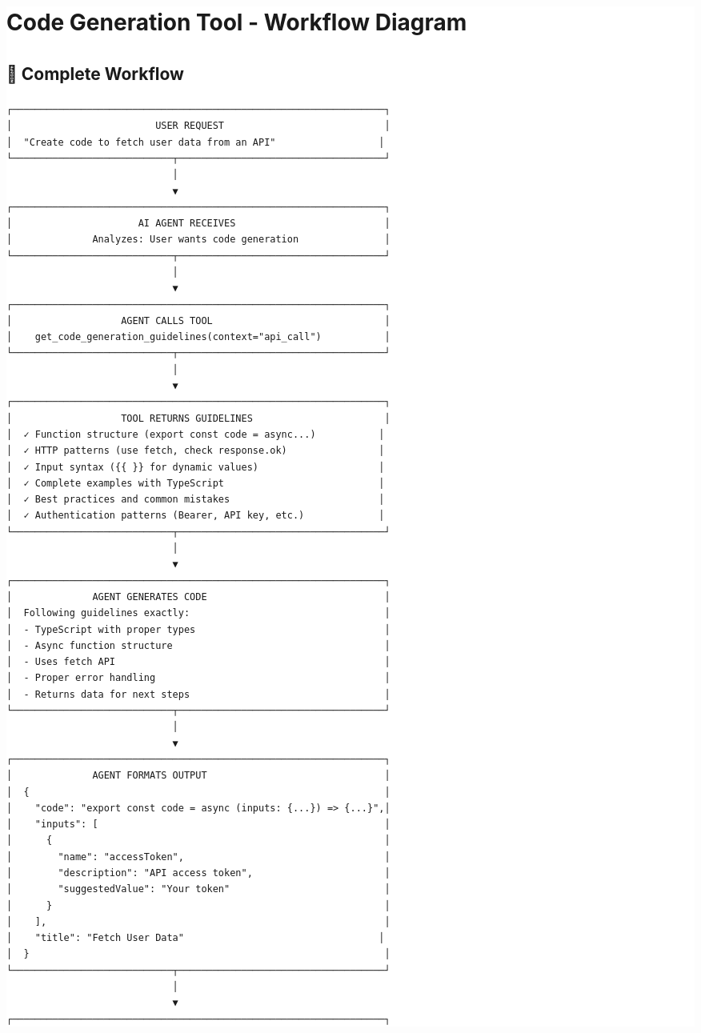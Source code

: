 # Code Generation Tool - Workflow Diagram

## 🔄 Complete Workflow

```
┌─────────────────────────────────────────────────────────────────┐
│                         USER REQUEST                            │
│  "Create code to fetch user data from an API"                  │
└────────────────────────────┬────────────────────────────────────┘
                             │
                             ▼
┌─────────────────────────────────────────────────────────────────┐
│                      AI AGENT RECEIVES                          │
│              Analyzes: User wants code generation               │
└────────────────────────────┬────────────────────────────────────┘
                             │
                             ▼
┌─────────────────────────────────────────────────────────────────┐
│                   AGENT CALLS TOOL                              │
│    get_code_generation_guidelines(context="api_call")           │
└────────────────────────────┬────────────────────────────────────┘
                             │
                             ▼
┌─────────────────────────────────────────────────────────────────┐
│                   TOOL RETURNS GUIDELINES                       │
│  ✓ Function structure (export const code = async...)           │
│  ✓ HTTP patterns (use fetch, check response.ok)                │
│  ✓ Input syntax ({{ }} for dynamic values)                     │
│  ✓ Complete examples with TypeScript                           │
│  ✓ Best practices and common mistakes                          │
│  ✓ Authentication patterns (Bearer, API key, etc.)             │
└────────────────────────────┬────────────────────────────────────┘
                             │
                             ▼
┌─────────────────────────────────────────────────────────────────┐
│              AGENT GENERATES CODE                               │
│  Following guidelines exactly:                                  │
│  - TypeScript with proper types                                 │
│  - Async function structure                                     │
│  - Uses fetch API                                               │
│  - Proper error handling                                        │
│  - Returns data for next steps                                  │
└────────────────────────────┬────────────────────────────────────┘
                             │
                             ▼
┌─────────────────────────────────────────────────────────────────┐
│              AGENT FORMATS OUTPUT                               │
│  {                                                              │
│    "code": "export const code = async (inputs: {...}) => {...}",│
│    "inputs": [                                                  │
│      {                                                          │
│        "name": "accessToken",                                   │
│        "description": "API access token",                       │
│        "suggestedValue": "Your token"                           │
│      }                                                          │
│    ],                                                           │
│    "title": "Fetch User Data"                                  │
│  }                                                              │
└────────────────────────────┬────────────────────────────────────┘
                             │
                             ▼
┌─────────────────────────────────────────────────────────────────┐
```